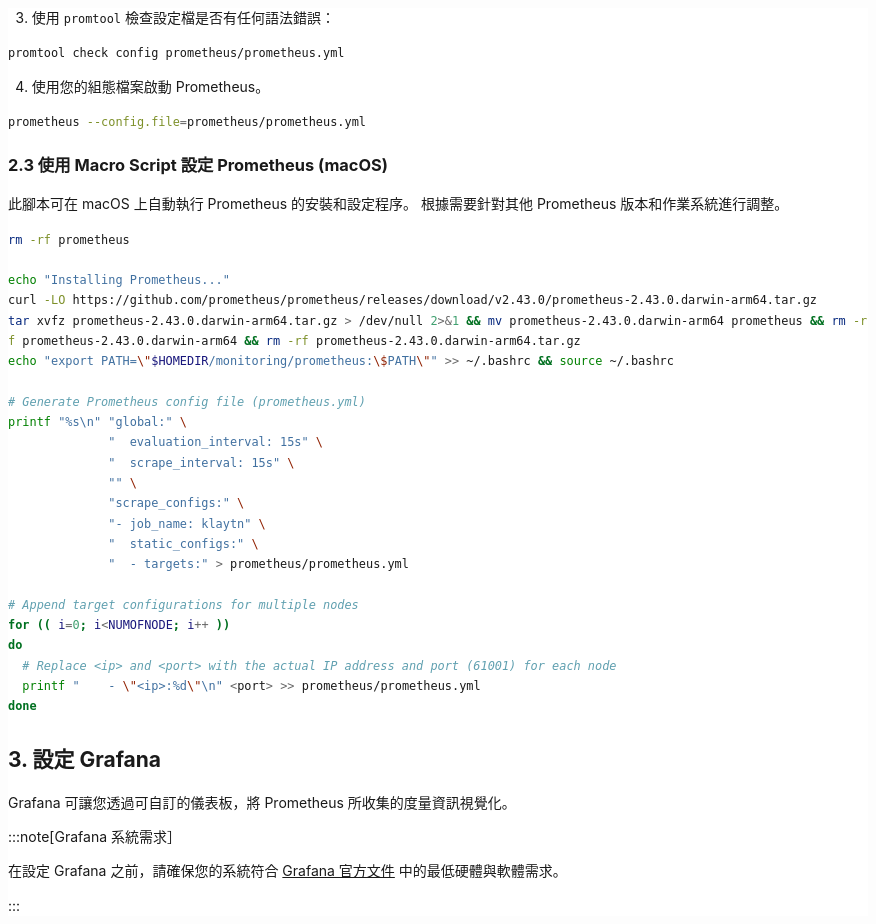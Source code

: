 3. 使用 `promtool` 檢查設定檔是否有任何語法錯誤：

```bash
promtool check config prometheus/prometheus.yml
```

4. 使用您的組態檔案啟動 Prometheus。

```bash
prometheus --config.file=prometheus/prometheus.yml
```

### 2.3 使用 Macro Script 設定 Prometheus (macOS)

此腳本可在 macOS 上自動執行 Prometheus 的安裝和設定程序。 根據需要針對其他 Prometheus 版本和作業系統進行調整。

```sh
rm -rf prometheus

echo "Installing Prometheus..."
curl -LO https://github.com/prometheus/prometheus/releases/download/v2.43.0/prometheus-2.43.0.darwin-arm64.tar.gz
tar xvfz prometheus-2.43.0.darwin-arm64.tar.gz > /dev/null 2>&1 && mv prometheus-2.43.0.darwin-arm64 prometheus && rm -rf prometheus-2.43.0.darwin-arm64 && rm -rf prometheus-2.43.0.darwin-arm64.tar.gz
echo "export PATH=\"$HOMEDIR/monitoring/prometheus:\$PATH\"" >> ~/.bashrc && source ~/.bashrc

# Generate Prometheus config file (prometheus.yml)
printf "%s\n" "global:" \
              "  evaluation_interval: 15s" \
              "  scrape_interval: 15s" \
              "" \
              "scrape_configs:" \
              "- job_name: klaytn" \
              "  static_configs:" \
              "  - targets:" > prometheus/prometheus.yml

# Append target configurations for multiple nodes
for (( i=0; i<NUMOFNODE; i++ ))
do
  # Replace <ip> and <port> with the actual IP address and port (61001) for each node
  printf "    - \"<ip>:%d\"\n" <port> >> prometheus/prometheus.yml
done
```

## 3\. 設定 Grafana

Grafana 可讓您透過可自訂的儀表板，將 Prometheus 所收集的度量資訊視覺化。

:::note[Grafana 系統需求］

在設定 Grafana 之前，請確保您的系統符合 [Grafana 官方文件](https://grafana.com/docs/grafana/latest/setup-grafana/installation/) 中的最低硬體與軟體需求。

:::

